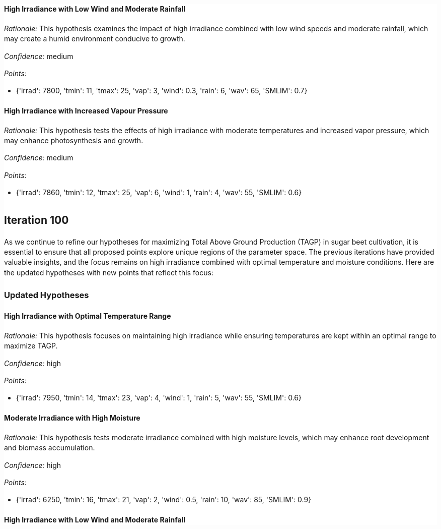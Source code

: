 #### High Irradiance with Low Wind and Moderate Rainfall

*Rationale:* This hypothesis examines the impact of high irradiance combined with low wind speeds and moderate rainfall, which may create a humid environment conducive to growth.

*Confidence:* medium

*Points:*

- {'irrad': 7800, 'tmin': 11, 'tmax': 25, 'vap': 3, 'wind': 0.3, 'rain': 6, 'wav': 65, 'SMLIM': 0.7}

#### High Irradiance with Increased Vapour Pressure

*Rationale:* This hypothesis tests the effects of high irradiance with moderate temperatures and increased vapor pressure, which may enhance photosynthesis and growth.

*Confidence:* medium

*Points:*

- {'irrad': 7860, 'tmin': 12, 'tmax': 25, 'vap': 6, 'wind': 1, 'rain': 4, 'wav': 55, 'SMLIM': 0.6}

## Iteration 100

As we continue to refine our hypotheses for maximizing Total Above Ground Production (TAGP) in sugar beet cultivation, it is essential to ensure that all proposed points explore unique regions of the parameter space. The previous iterations have provided valuable insights, and the focus remains on high irradiance combined with optimal temperature and moisture conditions. Here are the updated hypotheses with new points that reflect this focus:

### Updated Hypotheses

#### High Irradiance with Optimal Temperature Range

*Rationale:* This hypothesis focuses on maintaining high irradiance while ensuring temperatures are kept within an optimal range to maximize TAGP.

*Confidence:* high

*Points:*

- {'irrad': 7950, 'tmin': 14, 'tmax': 23, 'vap': 4, 'wind': 1, 'rain': 5, 'wav': 55, 'SMLIM': 0.6}

#### Moderate Irradiance with High Moisture

*Rationale:* This hypothesis tests moderate irradiance combined with high moisture levels, which may enhance root development and biomass accumulation.

*Confidence:* high

*Points:*

- {'irrad': 6250, 'tmin': 16, 'tmax': 21, 'vap': 2, 'wind': 0.5, 'rain': 10, 'wav': 85, 'SMLIM': 0.9}

#### High Irradiance with Low Wind and Moderate Rainfall
